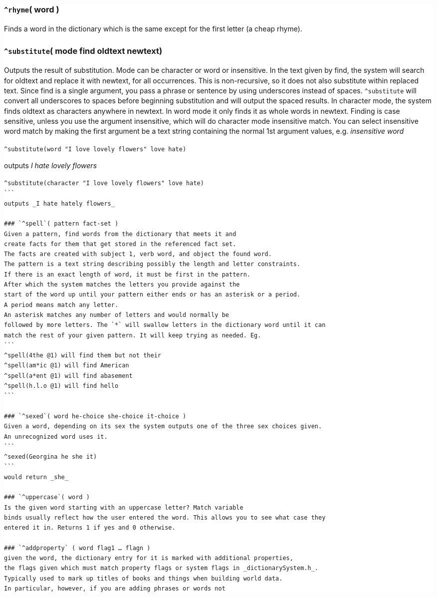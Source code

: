 ### `^rhyme`( word )
Finds a word in the dictionary which is the same except for the first
letter (a cheap rhyme).

### `^substitute`( mode find oldtext newtext)
Outputs the result of substitution. Mode can be character or word or insensitive. 
In the text given by find, the system will search for oldtext and replace it with newtext, for all occurrences. 
This is non-recursive, so it does not also substitute within replaced text. 
Since find is a single argument, you pass a phrase or sentence by using underscores instead of spaces. 
`^substitute` will convert all underscores to spaces before beginning substitution and will output the spaced results. 
In character mode, the system finds oldtext as characters anywhere in newtext. In word
mode it only finds it as whole words in newtext. Finding is case sensitive, unless you use
the argument insensitive, which will do character mode insensitive match. You can
select insensitive word match by making the first argument be a text string containing the
normal 1st argument values, e.g. _insensitive word_
```
^substitute(word "I love lovely flowers" love hate) 
```
outputs _I hate lovely flowers_
````
^substitute(character "I love lovely flowers" love hate) 
```
outputs _I hate hately flowers_

### `^spell`( pattern fact-set )
Given a pattern, find words from the dictionary that meets it and
create facts for them that get stored in the referenced fact set. 
The facts are created with subject 1, verb word, and object the found word. 
The pattern is a text string describing possibly the length and letter constraints. 
If there is an exact length of word, it must be first in the pattern. 
After which the system matches the letters you provide against the
start of the word up until your pattern either ends or has an asterisk or a period. 
A period means match any letter. 
An asterisk matches any number of letters and would normally be
followed by more letters. The `*` will swallow letters in the dictionary word until it can
match the rest of your given pattern. It will keep trying as needed. Eg.
```
^spell(4the @1) will find them but not their
^spell(am*ic @1) will find American
^spell(a*ent @1) will find abasement
^spell(h.l.o @1) will find hello
```

### `^sexed`( word he-choice she-choice it-choice )
Given a word, depending on its sex the system outputs one of the three sex choices given. 
An unrecognized word uses it.
```
^sexed(Georgina he she it) 
```
would return _she_

### `^uppercase`( word ) 
Is the given word starting with an uppercase letter? Match variable
binds usually reflect how the user entered the word. This allows you to see what case they
entered it in. Returns 1 if yes and 0 otherwise.

### `^addproperty` ( word flag1 … flagn ) 
given the word, the dictionary entry for it is marked with additional properties, 
the flags given which must match property flags or system flags in _dictionarySystem.h_. 
Typically used to mark up titles of books and things when building world data. 
In particular, however, if you are adding phrases or words not
````